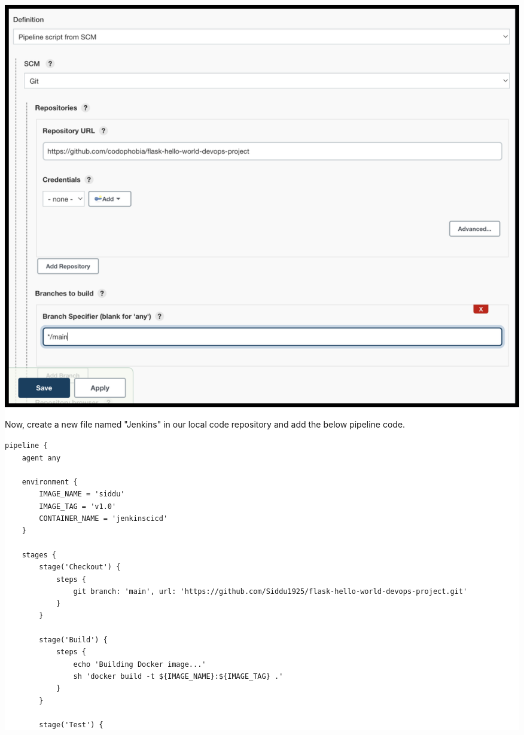 ![pipeline-from-scm](images/pipeline_from_scm_border.png)
 
Now, create a new file named "Jenkins" in our local code repository and add the below pipeline code.
 
```
pipeline {
    agent any

    environment {
        IMAGE_NAME = 'siddu'
        IMAGE_TAG = 'v1.0'
        CONTAINER_NAME = 'jenkinscicd'
    }

    stages {
        stage('Checkout') {
            steps {
                git branch: 'main', url: 'https://github.com/Siddu1925/flask-hello-world-devops-project.git'
            }
        }

        stage('Build') {
            steps {
                echo 'Building Docker image...'
                sh 'docker build -t ${IMAGE_NAME}:${IMAGE_TAG} .'
            }
        }

        stage('Test') {
```
